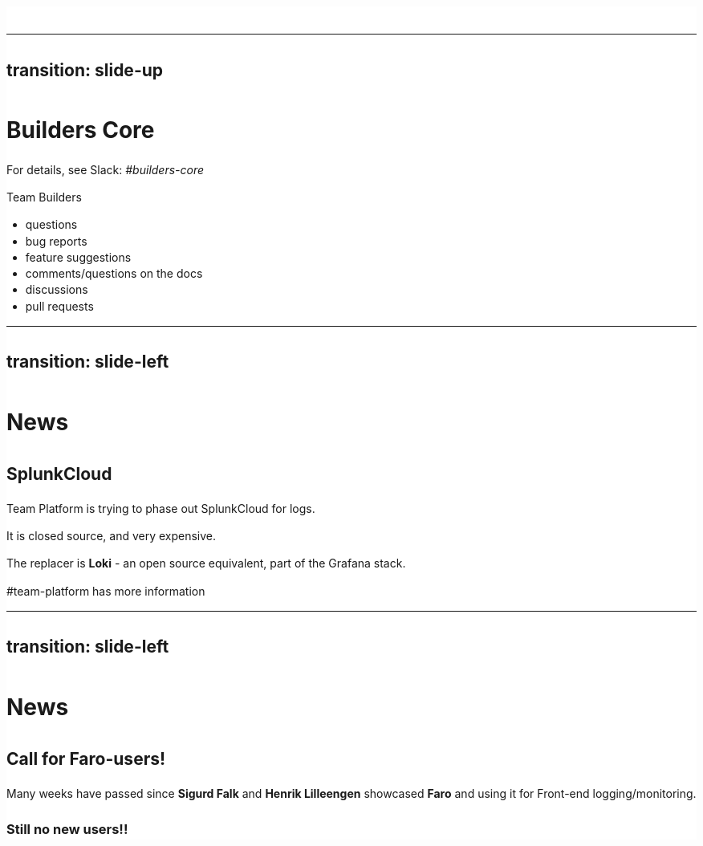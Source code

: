 <img src="/images/2024-02-28/core1-1.png" class="rounded shadow" alt="" />

---
transition: slide-up
---

# <twemoji-notebook-with-decorative-cover/> Builders Core

For details, see Slack: *#builders-core* 

Team Builders <twemoji-red-heart />

<v-clicks>

* questions
* bug reports
* feature suggestions
* comments/questions on the docs
* discussions
* pull requests

</v-clicks>

---
transition: slide-left
---

# <twemoji-rolled-up-newspaper/> News

## SplunkCloud <twemoji-headstone/>

Team Platform is trying to phase out SplunkCloud for logs.

It is closed source, and very expensive.

The replacer is **Loki** - an open source equivalent, part of the Grafana stack.

#team-platform has more information

---
transition: slide-left
---

# <twemoji-rolled-up-newspaper/> News

## Call for Faro-users! <twemoji-desert/>

Many weeks have passed since **Sigurd Falk** and **Henrik Lilleengen** showcased **Faro** and using it for Front-end logging/monitoring.

### Still no new users!!
